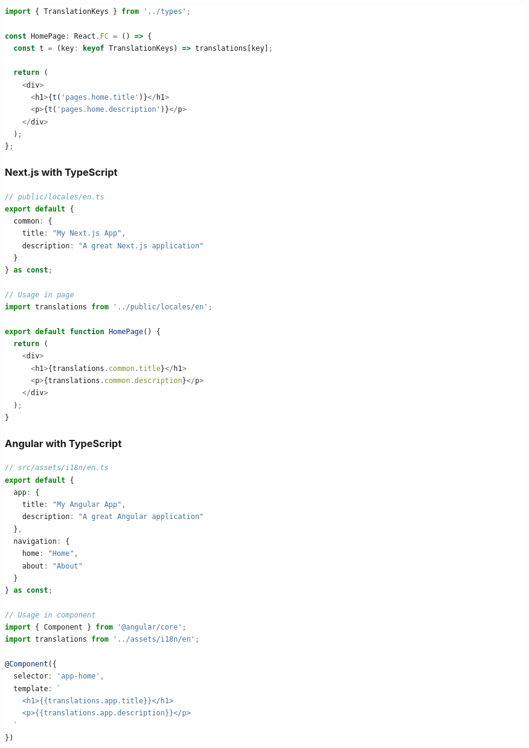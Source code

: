 ```typescript
import { TranslationKeys } from '../types';

const HomePage: React.FC = () => {
  const t = (key: keyof TranslationKeys) => translations[key];
  
  return (
    <div>
      <h1>{t('pages.home.title')}</h1>
      <p>{t('pages.home.description')}</p>
    </div>
  );
};
```

### Next.js with TypeScript

```typescript
// public/locales/en.ts
export default {
  common: {
    title: "My Next.js App",
    description: "A great Next.js application"
  }
} as const;

// Usage in page
import translations from '../public/locales/en';

export default function HomePage() {
  return (
    <div>
      <h1>{translations.common.title}</h1>
      <p>{translations.common.description}</p>
    </div>
  );
}
```

### Angular with TypeScript

```typescript
// src/assets/i18n/en.ts
export default {
  app: {
    title: "My Angular App",
    description: "A great Angular application"
  },
  navigation: {
    home: "Home",
    about: "About"
  }
} as const;

// Usage in component
import { Component } from '@angular/core';
import translations from '../assets/i18n/en';

@Component({
  selector: 'app-home',
  template: `
    <h1>{{translations.app.title}}</h1>
    <p>{{translations.app.description}}</p>
  `
})
```